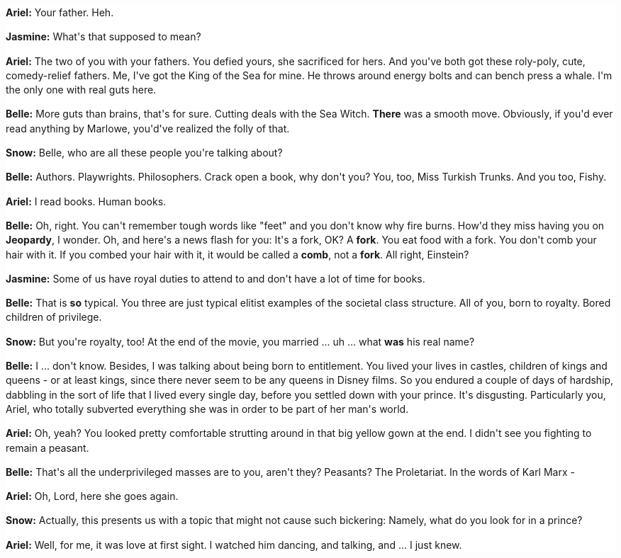 **Ariel:** Your father. Heh.</p>

**Jasmine:** What's that supposed to mean?</p>

**Ariel:** The two of you with your fathers. You defied yours, she 
sacrificed for hers. And you've both got these roly-poly, cute, comedy-relief 
fathers. Me, I've got the King of the Sea for mine. He throws around energy 
bolts and can bench press a whale. I'm the only one with real guts here.</p>

**Belle:** More guts than brains, that's for sure. Cutting deals 
with the Sea Witch. **There** was a smooth move. Obviously, if 
you'd ever read anything by Marlowe, you'd've realized the folly of that.</p>

**Snow:** Belle, who are all these people you're talking about?</p>

**Belle:** Authors. Playwrights. Philosophers. Crack open a book, 
why don't you? You, too, Miss Turkish Trunks. And you too, Fishy.</p>

**Ariel:** I read books. Human books.</p>

**Belle:** Oh, right. You can't remember tough words like "feet" 
and you don't know why fire burns. How'd they miss having you on **Jeopardy**, 
I wonder. Oh, and here's a news flash for you: It's a fork, OK? A **fork**. 
You eat food with a fork. You don't comb your hair with it. If you combed your 
hair with it, it would be called a **comb**, not a **fork**. 
All right, Einstein?</p>

**Jasmine:** Some of us have royal duties to attend to and don't 
have a lot of time for books.</p>

**Belle:** That is **so** typical. You three are just 
typical elitist examples of the societal class structure. All of you, born to 
royalty. Bored children of privilege.</p>

**Snow:** But you're royalty, too! At the end of the movie, you 
married ... uh ... what **was** his real name?</p>

**Belle:** I ... don't know. Besides, I was talking about being 
born to entitlement. You lived your lives in castles, children of kings and 
queens - or at least kings, since there never seem to be any queens in Disney 
films. So you endured a couple of days of hardship, dabbling in the sort of 
life that I lived every single day, before you settled down with your prince. 
It's disgusting. Particularly you, Ariel, who totally subverted everything she 
was in order to be part of her man's world.</p>

**Ariel:** Oh, yeah? You looked pretty comfortable strutting around 
in that big yellow gown at the end. I didn't see you fighting to remain a peasant.</p>

**Belle:** That's all the underprivileged masses are to you, aren't 
they? Peasants? The Proletariat. In the words of Karl Marx -</p>

**Ariel:** Oh, Lord, here she goes again.</p>

**Snow:** Actually, this presents us with a topic that might not 
cause such bickering: Namely, what do you look for in a prince?</p>

**Ariel:** Well, for me, it was love at first sight. I watched him 
dancing, and talking, and ... I just knew.</p>
